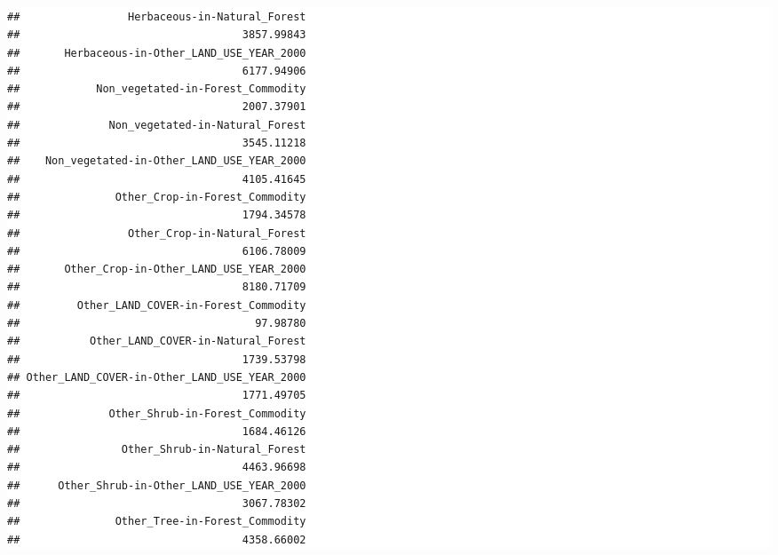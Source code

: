     ##                 Herbaceous-in-Natural_Forest 
    ##                                   3857.99843 
    ##       Herbaceous-in-Other_LAND_USE_YEAR_2000 
    ##                                   6177.94906 
    ##            Non_vegetated-in-Forest_Commodity 
    ##                                   2007.37901 
    ##              Non_vegetated-in-Natural_Forest 
    ##                                   3545.11218 
    ##    Non_vegetated-in-Other_LAND_USE_YEAR_2000 
    ##                                   4105.41645 
    ##               Other_Crop-in-Forest_Commodity 
    ##                                   1794.34578 
    ##                 Other_Crop-in-Natural_Forest 
    ##                                   6106.78009 
    ##       Other_Crop-in-Other_LAND_USE_YEAR_2000 
    ##                                   8180.71709 
    ##         Other_LAND_COVER-in-Forest_Commodity 
    ##                                     97.98780 
    ##           Other_LAND_COVER-in-Natural_Forest 
    ##                                   1739.53798 
    ## Other_LAND_COVER-in-Other_LAND_USE_YEAR_2000 
    ##                                   1771.49705 
    ##              Other_Shrub-in-Forest_Commodity 
    ##                                   1684.46126 
    ##                Other_Shrub-in-Natural_Forest 
    ##                                   4463.96698 
    ##      Other_Shrub-in-Other_LAND_USE_YEAR_2000 
    ##                                   3067.78302 
    ##               Other_Tree-in-Forest_Commodity 
    ##                                   4358.66002 